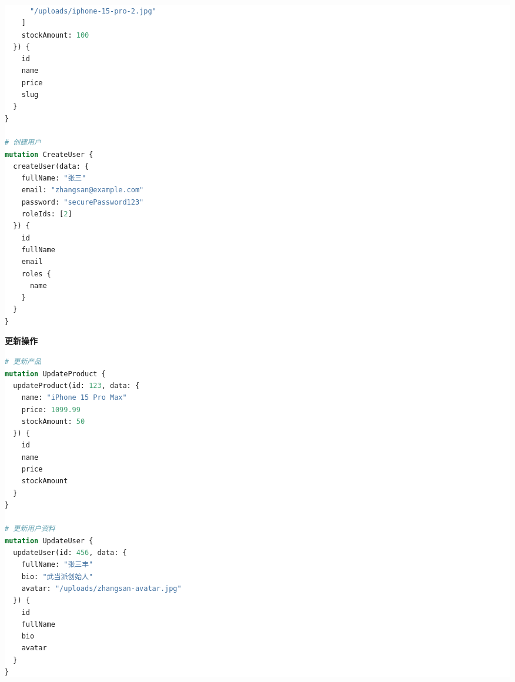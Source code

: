 ```graphql
      "/uploads/iphone-15-pro-2.jpg"
    ]
    stockAmount: 100
  }) {
    id
    name
    price
    slug
  }
}

# 创建用户
mutation CreateUser {
  createUser(data: {
    fullName: "张三"
    email: "zhangsan@example.com"
    password: "securePassword123"
    roleIds: [2]
  }) {
    id
    fullName
    email
    roles {
      name
    }
  }
}
```

**更新操作**
```graphql
# 更新产品
mutation UpdateProduct {
  updateProduct(id: 123, data: {
    name: "iPhone 15 Pro Max"
    price: 1099.99
    stockAmount: 50
  }) {
    id
    name
    price
    stockAmount
  }
}

# 更新用户资料
mutation UpdateUser {
  updateUser(id: 456, data: {
    fullName: "张三丰"
    bio: "武当派创始人"
    avatar: "/uploads/zhangsan-avatar.jpg"
  }) {
    id
    fullName
    bio
    avatar
  }
}
```
